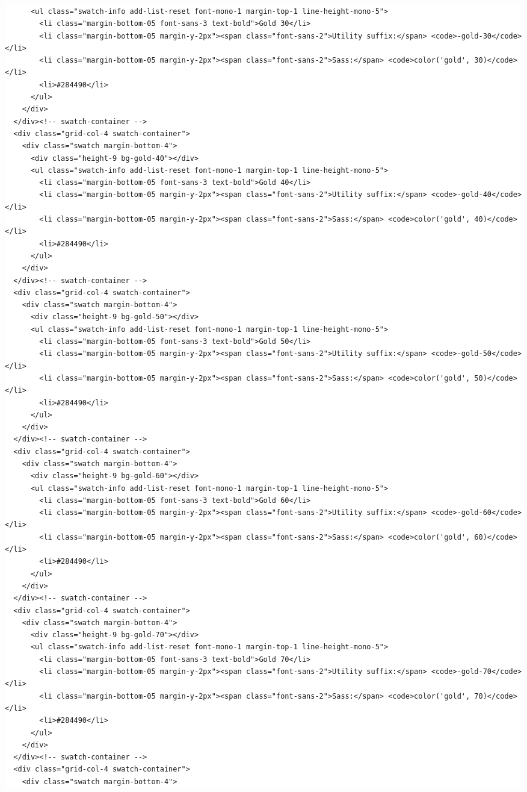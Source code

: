           <ul class="swatch-info add-list-reset font-mono-1 margin-top-1 line-height-mono-5">
            <li class="margin-bottom-05 font-sans-3 text-bold">Gold 30</li>
            <li class="margin-bottom-05 margin-y-2px"><span class="font-sans-2">Utility suffix:</span> <code>-gold-30</code></li>
            <li class="margin-bottom-05 margin-y-2px"><span class="font-sans-2">Sass:</span> <code>color('gold', 30)</code></li>
            <li>#284490</li>
          </ul>
        </div>
      </div><!-- swatch-container -->
      <div class="grid-col-4 swatch-container">
        <div class="swatch margin-bottom-4">
          <div class="height-9 bg-gold-40"></div>
          <ul class="swatch-info add-list-reset font-mono-1 margin-top-1 line-height-mono-5">
            <li class="margin-bottom-05 font-sans-3 text-bold">Gold 40</li>
            <li class="margin-bottom-05 margin-y-2px"><span class="font-sans-2">Utility suffix:</span> <code>-gold-40</code></li>
            <li class="margin-bottom-05 margin-y-2px"><span class="font-sans-2">Sass:</span> <code>color('gold', 40)</code></li>
            <li>#284490</li>
          </ul>
        </div>
      </div><!-- swatch-container -->
      <div class="grid-col-4 swatch-container">
        <div class="swatch margin-bottom-4">
          <div class="height-9 bg-gold-50"></div>
          <ul class="swatch-info add-list-reset font-mono-1 margin-top-1 line-height-mono-5">
            <li class="margin-bottom-05 font-sans-3 text-bold">Gold 50</li>
            <li class="margin-bottom-05 margin-y-2px"><span class="font-sans-2">Utility suffix:</span> <code>-gold-50</code></li>
            <li class="margin-bottom-05 margin-y-2px"><span class="font-sans-2">Sass:</span> <code>color('gold', 50)</code></li>
            <li>#284490</li>
          </ul>
        </div>
      </div><!-- swatch-container -->
      <div class="grid-col-4 swatch-container">
        <div class="swatch margin-bottom-4">
          <div class="height-9 bg-gold-60"></div>
          <ul class="swatch-info add-list-reset font-mono-1 margin-top-1 line-height-mono-5">
            <li class="margin-bottom-05 font-sans-3 text-bold">Gold 60</li>
            <li class="margin-bottom-05 margin-y-2px"><span class="font-sans-2">Utility suffix:</span> <code>-gold-60</code></li>
            <li class="margin-bottom-05 margin-y-2px"><span class="font-sans-2">Sass:</span> <code>color('gold', 60)</code></li>
            <li>#284490</li>
          </ul>
        </div>
      </div><!-- swatch-container -->
      <div class="grid-col-4 swatch-container">
        <div class="swatch margin-bottom-4">
          <div class="height-9 bg-gold-70"></div>
          <ul class="swatch-info add-list-reset font-mono-1 margin-top-1 line-height-mono-5">
            <li class="margin-bottom-05 font-sans-3 text-bold">Gold 70</li>
            <li class="margin-bottom-05 margin-y-2px"><span class="font-sans-2">Utility suffix:</span> <code>-gold-70</code></li>
            <li class="margin-bottom-05 margin-y-2px"><span class="font-sans-2">Sass:</span> <code>color('gold', 70)</code></li>
            <li>#284490</li>
          </ul>
        </div>
      </div><!-- swatch-container -->
      <div class="grid-col-4 swatch-container">
        <div class="swatch margin-bottom-4">